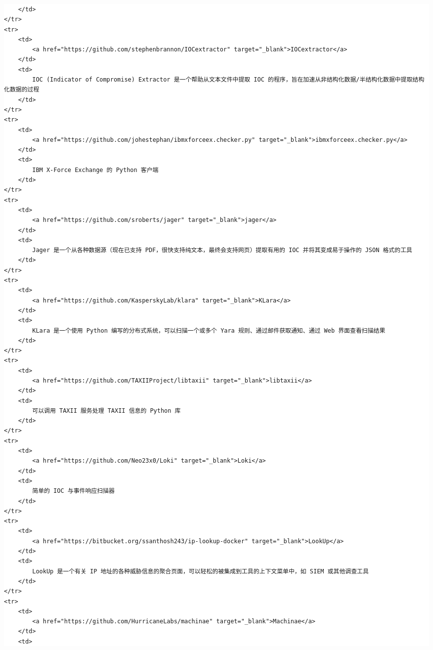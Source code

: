         </td>
    </tr>
    <tr>
        <td>
            <a href="https://github.com/stephenbrannon/IOCextractor" target="_blank">IOCextractor</a>
        </td>
        <td>
            IOC (Indicator of Compromise) Extractor 是一个帮助从文本文件中提取 IOC 的程序，旨在加速从非结构化数据/半结构化数据中提取结构化数据的过程
        </td>
    </tr>
    <tr>
        <td>
            <a href="https://github.com/johestephan/ibmxforceex.checker.py" target="_blank">ibmxforceex.checker.py</a>
        </td>
        <td>
            IBM X-Force Exchange 的 Python 客户端
        </td>
    </tr>
    <tr>
        <td>
            <a href="https://github.com/sroberts/jager" target="_blank">jager</a>
        </td>
        <td>
            Jager 是一个从各种数据源（现在已支持 PDF，很快支持纯文本，最终会支持网页）提取有用的 IOC 并将其变成易于操作的 JSON 格式的工具
        </td>
    </tr>
    <tr>
        <td>
            <a href="https://github.com/KasperskyLab/klara" target="_blank">KLara</a>
        </td>
        <td>
            KLara 是一个使用 Python 编写的分布式系统，可以扫描一个或多个 Yara 规则、通过邮件获取通知、通过 Web 界面查看扫描结果
        </td>
    </tr>
    <tr>
        <td>
            <a href="https://github.com/TAXIIProject/libtaxii" target="_blank">libtaxii</a>
        </td>
        <td>
            可以调用 TAXII 服务处理 TAXII 信息的 Python 库
        </td>
    </tr>
    <tr>
        <td>
            <a href="https://github.com/Neo23x0/Loki" target="_blank">Loki</a>
        </td>
        <td>
            简单的 IOC 与事件响应扫描器
        </td>
    </tr>
    <tr>
        <td>
            <a href="https://bitbucket.org/ssanthosh243/ip-lookup-docker" target="_blank">LookUp</a>
        </td>
        <td>
            LookUp 是一个有关 IP 地址的各种威胁信息的聚合页面，可以轻松的被集成到工具的上下文菜单中，如 SIEM 或其他调查工具
        </td>
    </tr>
    <tr>
        <td>
            <a href="https://github.com/HurricaneLabs/machinae" target="_blank">Machinae</a>
        </td>
        <td>